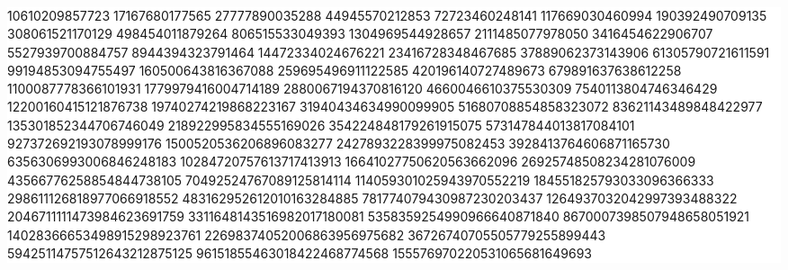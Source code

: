 10610209857723
17167680177565
27777890035288
44945570212853
72723460248141
117669030460994
190392490709135
308061521170129
498454011879264
806515533049393
1304969544928657
2111485077978050
3416454622906707
5527939700884757
8944394323791464
14472334024676221
23416728348467685
37889062373143906
61305790721611591
99194853094755497
160500643816367088
259695496911122585
420196140727489673
679891637638612258
1100087778366101931
1779979416004714189
2880067194370816120
4660046610375530309
7540113804746346429
12200160415121876738
19740274219868223167
31940434634990099905
51680708854858323072
83621143489848422977
135301852344706746049
218922995834555169026
354224848179261915075
573147844013817084101
927372692193078999176
1500520536206896083277
2427893228399975082453
3928413764606871165730
6356306993006846248183
10284720757613717413913
16641027750620563662096
26925748508234281076009
43566776258854844738105
70492524767089125814114
114059301025943970552219
184551825793033096366333
298611126818977066918552
483162952612010163284885
781774079430987230203437
1264937032042997393488322
2046711111473984623691759
3311648143516982017180081
5358359254990966640871840
8670007398507948658051921
14028366653498915298923761
22698374052006863956975682
36726740705505779255899443
59425114757512643212875125
96151855463018422468774568
155576970220531065681649693